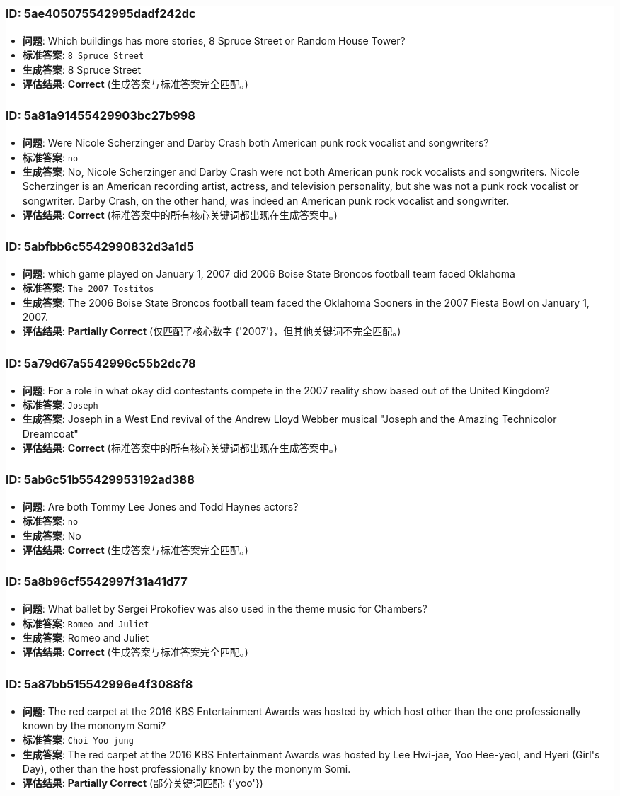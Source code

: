 ### ID: 5ae405075542995dadf242dc
- **问题**: Which buildings has more stories, 8 Spruce Street or Random House Tower?
- **标准答案**: `8 Spruce Street`
- **生成答案**: 8 Spruce Street
- **评估结果**: **Correct** (生成答案与标准答案完全匹配。)

### ID: 5a81a91455429903bc27b998
- **问题**: Were Nicole Scherzinger and Darby Crash both American punk rock vocalist and songwriters?
- **标准答案**: `no`
- **生成答案**: No, Nicole Scherzinger and Darby Crash were not both American punk rock vocalists and songwriters. Nicole Scherzinger is an American recording artist, actress, and television personality, but she was not a punk rock vocalist or songwriter. Darby Crash, on the other hand, was indeed an American punk rock vocalist and songwriter.
- **评估结果**: **Correct** (标准答案中的所有核心关键词都出现在生成答案中。)

### ID: 5abfbb6c5542990832d3a1d5
- **问题**: which game played on January 1, 2007 did 2006 Boise State Broncos football team faced Oklahoma
- **标准答案**: `The 2007 Tostitos`
- **生成答案**: The 2006 Boise State Broncos football team faced the Oklahoma Sooners in the 2007 Fiesta Bowl on January 1, 2007.
- **评估结果**: **Partially Correct** (仅匹配了核心数字 {'2007'}，但其他关键词不完全匹配。)

### ID: 5a79d67a5542996c55b2dc78
- **问题**: For a role in what okay did contestants compete in the 2007 reality show based out of the United Kingdom?
- **标准答案**: `Joseph`
- **生成答案**: Joseph in a West End revival of the Andrew Lloyd Webber musical "Joseph and the Amazing Technicolor Dreamcoat"
- **评估结果**: **Correct** (标准答案中的所有核心关键词都出现在生成答案中。)

### ID: 5ab6c51b55429953192ad388
- **问题**: Are both Tommy Lee Jones and Todd Haynes actors?
- **标准答案**: `no`
- **生成答案**: No
- **评估结果**: **Correct** (生成答案与标准答案完全匹配。)

### ID: 5a8b96cf5542997f31a41d77
- **问题**: What ballet by Sergei Prokofiev was also used in the theme music for Chambers?
- **标准答案**: `Romeo and Juliet`
- **生成答案**: Romeo and Juliet
- **评估结果**: **Correct** (生成答案与标准答案完全匹配。)

### ID: 5a87bb515542996e4f3088f8
- **问题**: The red carpet at the 2016 KBS Entertainment Awards was hosted by which host other than the one professionally known by the mononym Somi?
- **标准答案**: `Choi Yoo-jung`
- **生成答案**: The red carpet at the 2016 KBS Entertainment Awards was hosted by Lee Hwi-jae, Yoo Hee-yeol, and Hyeri (Girl's Day), other than the host professionally known by the mononym Somi.
- **评估结果**: **Partially Correct** (部分关键词匹配: {'yoo'})
